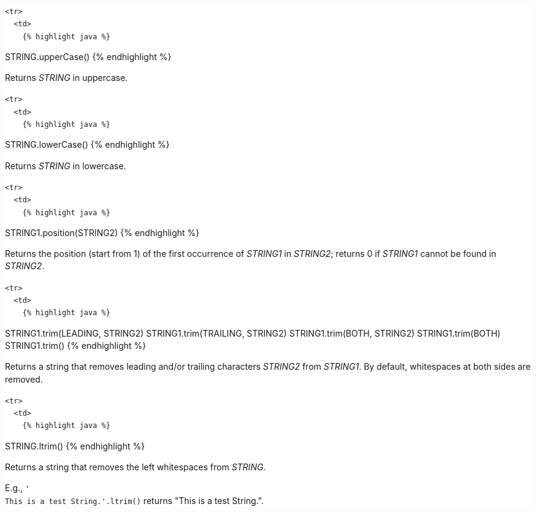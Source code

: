     <tr>
      <td>
        {% highlight java %}
STRING.upperCase()
{% endhighlight %}
      </td>
      <td>
        <p>Returns <i>STRING</i> in uppercase.</p>
      </td>
    </tr>

    <tr>
      <td>
        {% highlight java %}
STRING.lowerCase()
{% endhighlight %}
      </td>
      <td>
        <p>Returns <i>STRING</i> in lowercase.</p>
      </td>
    </tr>

    <tr>
      <td>
        {% highlight java %}
STRING1.position(STRING2)
{% endhighlight %}
      </td>
      <td>
        <p>Returns the position (start from 1) of the first occurrence of <i>STRING1</i> in <i>STRING2</i>; returns 0 if <i>STRING1</i> cannot be found in <i>STRING2</i>.</p>
      </td>
    </tr>

    <tr>
      <td>
        {% highlight java %}
STRING1.trim(LEADING, STRING2)
STRING1.trim(TRAILING, STRING2)
STRING1.trim(BOTH, STRING2)
STRING1.trim(BOTH)
STRING1.trim()
{% endhighlight %}
      </td>
      <td>
        <p>Returns a string that removes leading and/or trailing characters <i>STRING2</i> from <i>STRING1</i>. By default, whitespaces at both sides are removed.</p>
      </td>
    </tr>

    <tr>
      <td>
        {% highlight java %}
STRING.ltrim()
{% endhighlight %}
      </td>
      <td>
        <p>Returns a string that removes the left whitespaces from <i>STRING</i>.</p> 
        <p>E.g., <code>' This is a test String.'.ltrim()</code> returns "This is a test String.".</p>
      </td>
    </tr>
